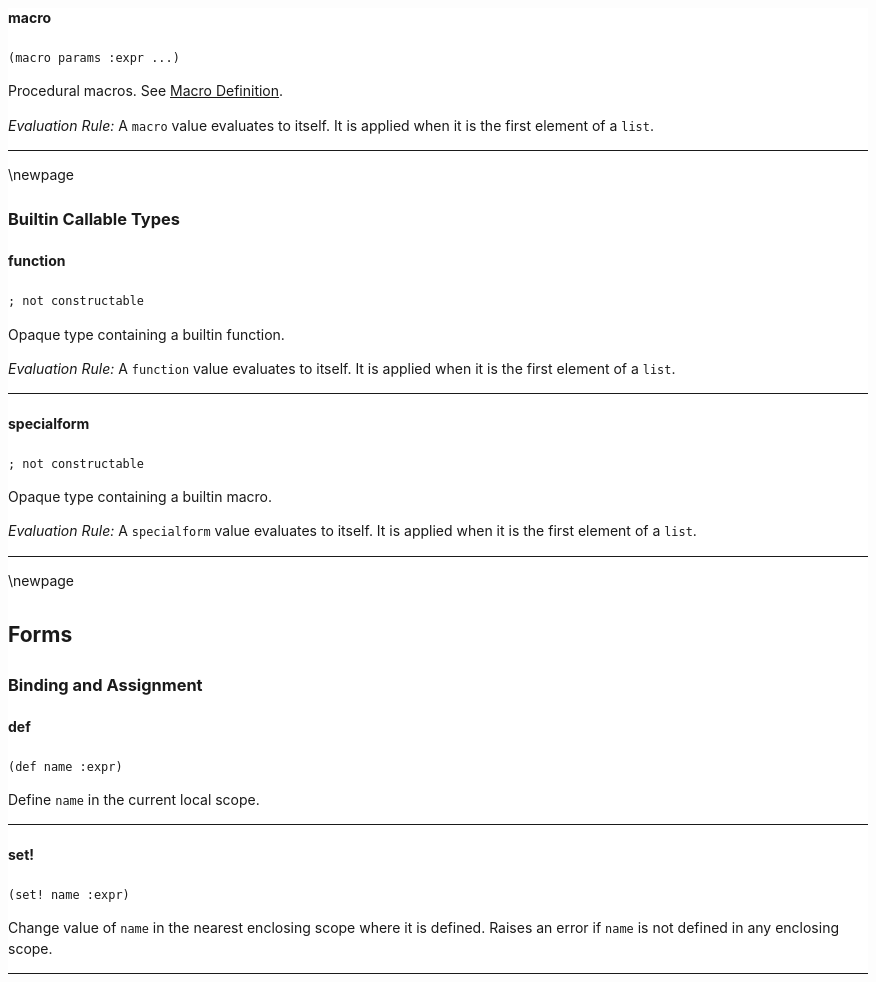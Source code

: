 #### macro
```nohighlight
(macro params :expr ...)
```

Procedural macros. See [Macro Definition](#macro-definition).

*Evaluation Rule:*
A `macro` value evaluates to itself. It is applied when it is the first element of a `list`.

---

\newpage
### Builtin Callable Types

#### function
```nohighlight
; not constructable
```
Opaque type containing a builtin function.

*Evaluation Rule:*
A `function` value evaluates to itself. It is applied when it is the first element of a `list`.

---

#### specialform
```nohighlight
; not constructable
```
Opaque type containing a builtin macro.

*Evaluation Rule:*
A `specialform` value evaluates to itself. It is applied when it is the first element of a `list`.

---

\newpage
## Forms

### Binding and Assignment

#### def
```nohighlight
(def name :expr)
```
Define `name` in the current local scope.

---

#### set!
```nohighlight
(set! name :expr)
```
Change value of `name` in the nearest enclosing scope where it is defined.
Raises an error if `name` is not defined in any enclosing scope.

---